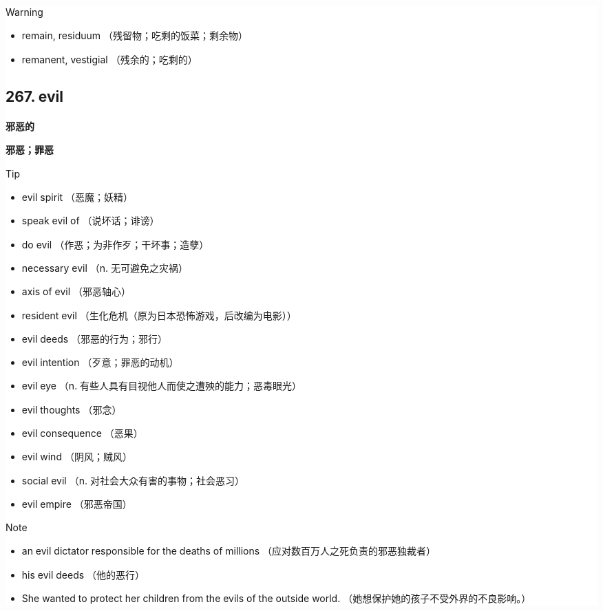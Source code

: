 > [!WARNING]
>
> - remain, residuum （残留物；吃剩的饭菜；剩余物）
>
> - remanent, vestigial （残余的；吃剩的）
>

## 267. evil

**邪恶的**

**邪恶；罪恶**

> [!TIP]
>
> - evil spirit （恶魔；妖精）
>
> - speak evil of （说坏话；诽谤）
>
> - do evil （作恶；为非作歹；干坏事；造孽）
>
> - necessary evil （n. 无可避免之灾祸）
>
> - axis of evil （邪恶轴心）
>
> - resident evil （生化危机（原为日本恐怖游戏，后改编为电影））
>
> - evil deeds （邪恶的行为；邪行）
>
> - evil intention （歹意；罪恶的动机）
>
> - evil eye （n. 有些人具有目视他人而使之遭殃的能力；恶毒眼光）
>
> - evil thoughts （邪念）
>
> - evil consequence （恶果）
>
> - evil wind （阴风；贼风）
>
> - social evil （n. 对社会大众有害的事物；社会恶习）
>
> - evil empire （邪恶帝国）
>

> [!NOTE]
>
> - an evil dictator responsible for the deaths of millions （应对数百万人之死负责的邪恶独裁者）
>
> - his evil deeds （他的恶行）
>
> - She wanted to protect her children from the evils of the outside world. （她想保护她的孩子不受外界的不良影响。）
>
